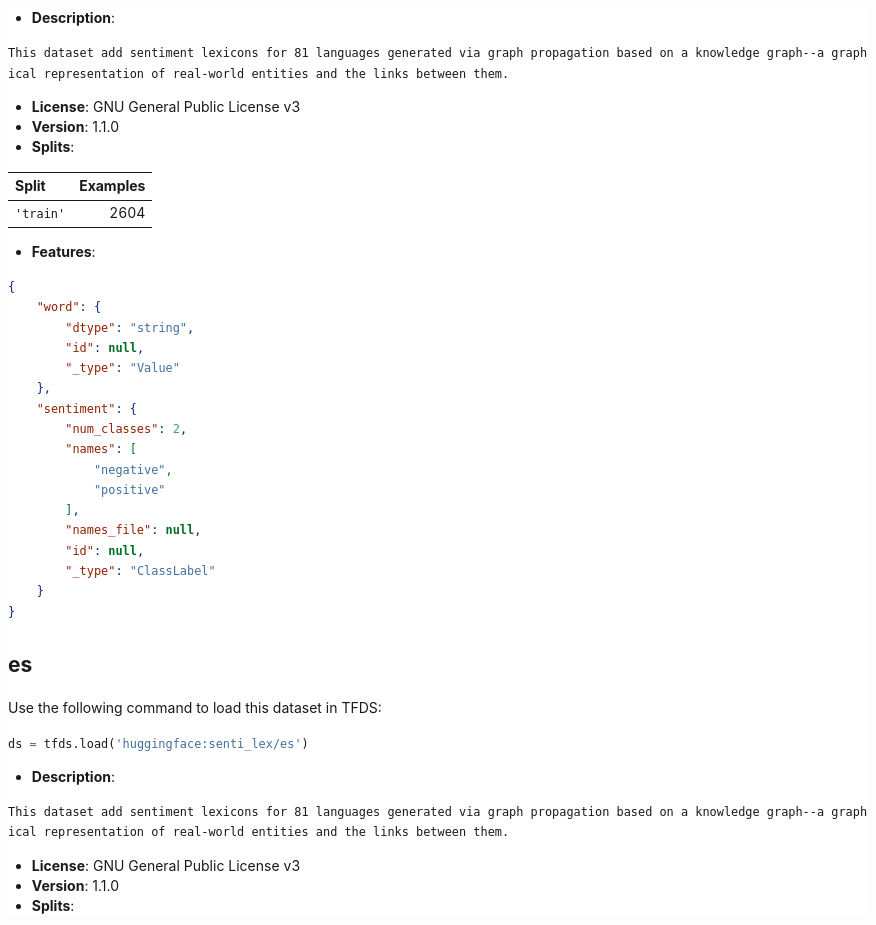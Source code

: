 *   **Description**:

```
This dataset add sentiment lexicons for 81 languages generated via graph propagation based on a knowledge graph--a graphical representation of real-world entities and the links between them.
```

*   **License**: GNU General Public License v3
*   **Version**: 1.1.0
*   **Splits**:

Split  | Examples
:----- | -------:
`'train'` | 2604

*   **Features**:

```json
{
    "word": {
        "dtype": "string",
        "id": null,
        "_type": "Value"
    },
    "sentiment": {
        "num_classes": 2,
        "names": [
            "negative",
            "positive"
        ],
        "names_file": null,
        "id": null,
        "_type": "ClassLabel"
    }
}
```



## es


Use the following command to load this dataset in TFDS:

```python
ds = tfds.load('huggingface:senti_lex/es')
```

*   **Description**:

```
This dataset add sentiment lexicons for 81 languages generated via graph propagation based on a knowledge graph--a graphical representation of real-world entities and the links between them.
```

*   **License**: GNU General Public License v3
*   **Version**: 1.1.0
*   **Splits**:
